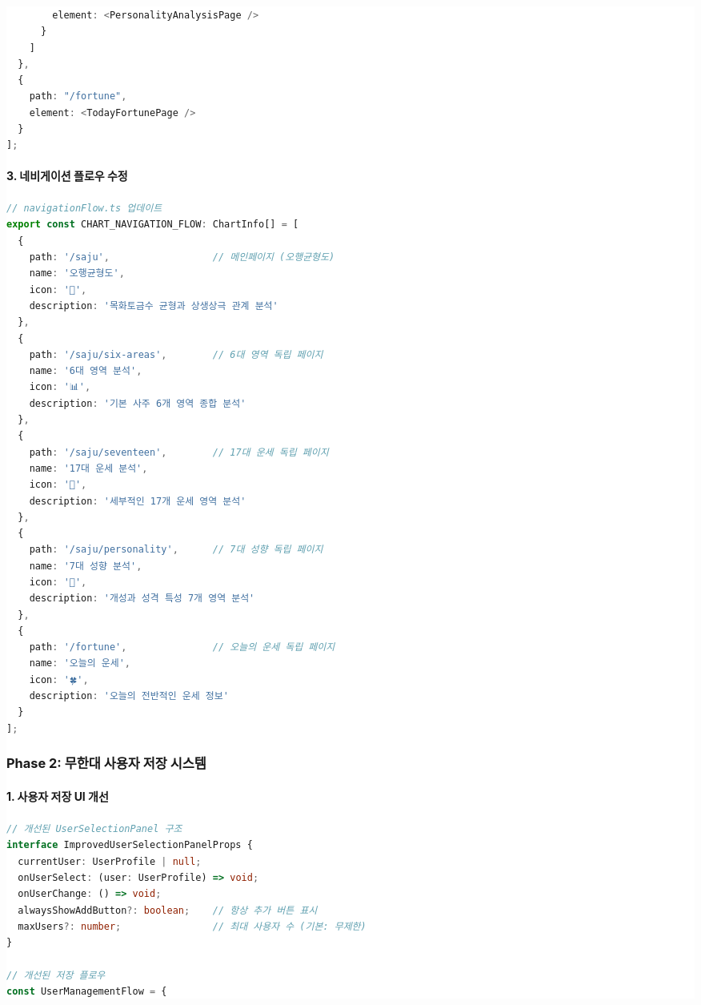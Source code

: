 ```typescript
        element: <PersonalityAnalysisPage />
      }
    ]
  },
  {
    path: "/fortune",
    element: <TodayFortunePage />
  }
];
```

#### 3. 네비게이션 플로우 수정
```typescript
// navigationFlow.ts 업데이트
export const CHART_NAVIGATION_FLOW: ChartInfo[] = [
  {
    path: '/saju',                  // 메인페이지 (오행균형도)
    name: '오행균형도',
    icon: '🌟',
    description: '목화토금수 균형과 상생상극 관계 분석'
  },
  {
    path: '/saju/six-areas',        // 6대 영역 독립 페이지
    name: '6대 영역 분석',
    icon: '📊',
    description: '기본 사주 6개 영역 종합 분석'
  },
  {
    path: '/saju/seventeen',        // 17대 운세 독립 페이지
    name: '17대 운세 분석',
    icon: '🔮',
    description: '세부적인 17개 운세 영역 분석'
  },
  {
    path: '/saju/personality',      // 7대 성향 독립 페이지
    name: '7대 성향 분석',
    icon: '🧠',
    description: '개성과 성격 특성 7개 영역 분석'
  },
  {
    path: '/fortune',               // 오늘의 운세 독립 페이지
    name: '오늘의 운세',
    icon: '🍀',
    description: '오늘의 전반적인 운세 정보'
  }
];
```

### Phase 2: 무한대 사용자 저장 시스템

#### 1. 사용자 저장 UI 개선
```typescript
// 개선된 UserSelectionPanel 구조
interface ImprovedUserSelectionPanelProps {
  currentUser: UserProfile | null;
  onUserSelect: (user: UserProfile) => void;
  onUserChange: () => void;
  alwaysShowAddButton?: boolean;    // 항상 추가 버튼 표시
  maxUsers?: number;                // 최대 사용자 수 (기본: 무제한)
}

// 개선된 저장 플로우
const UserManagementFlow = {
```
